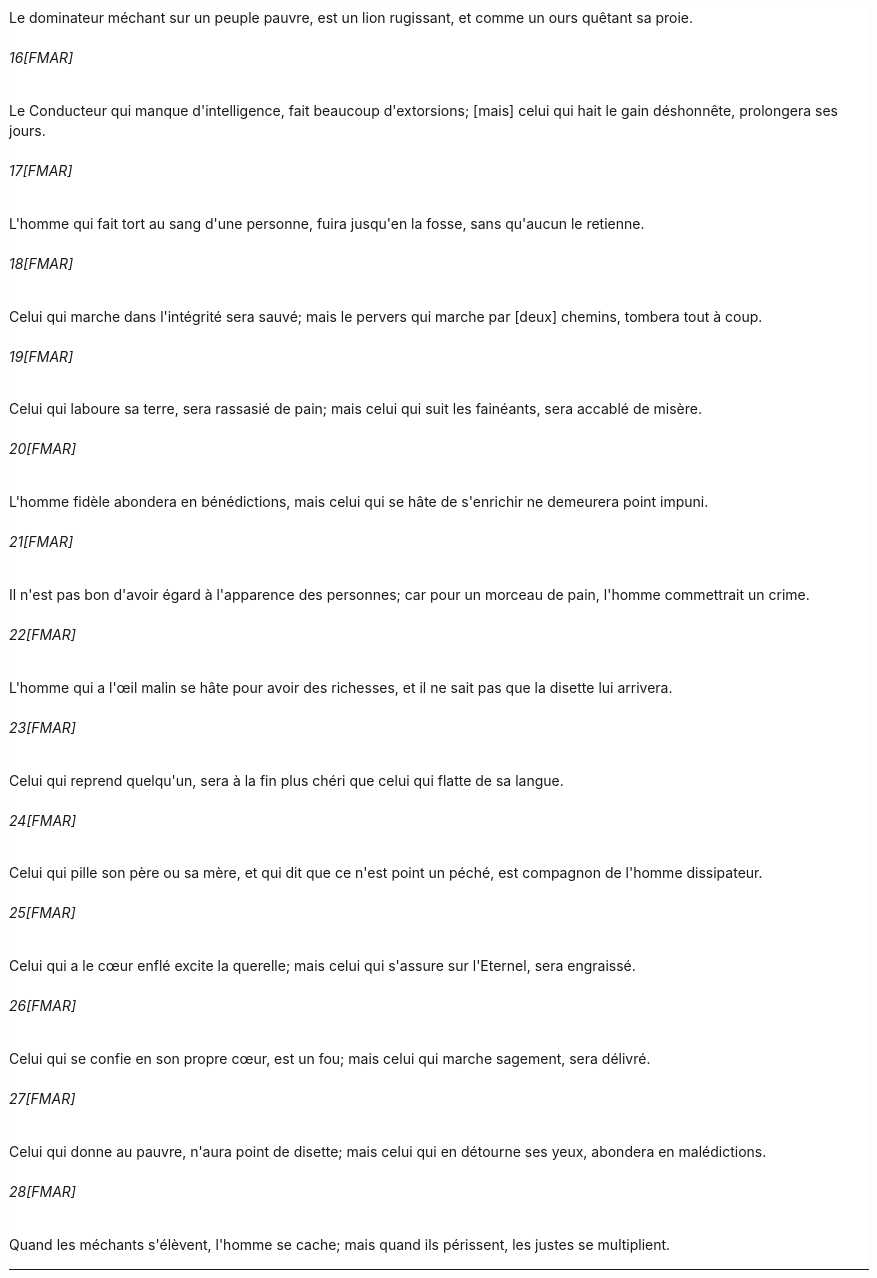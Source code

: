 Le dominateur méchant sur un peuple pauvre, est un lion rugissant, et comme un ours quêtant sa proie.
###### 16[FMAR]
Le Conducteur qui manque d'intelligence, fait beaucoup d'extorsions; [mais] celui qui hait le gain déshonnête, prolongera ses jours.
###### 17[FMAR]
L'homme qui fait tort au sang d'une personne, fuira jusqu'en la fosse, sans qu'aucun le retienne.
###### 18[FMAR]
Celui qui marche dans l'intégrité sera sauvé; mais le pervers qui marche par [deux] chemins, tombera tout à coup.
###### 19[FMAR]
Celui qui laboure sa terre, sera rassasié de pain; mais celui qui suit les fainéants, sera accablé de misère.
###### 20[FMAR]
L'homme fidèle abondera en bénédictions, mais celui qui se hâte de s'enrichir ne demeurera point impuni.
###### 21[FMAR]
Il n'est pas bon d'avoir égard à l'apparence des personnes; car pour un morceau de pain, l'homme commettrait un crime.
###### 22[FMAR]
L'homme qui a l'œil malin se hâte pour avoir des richesses, et il ne sait pas que la disette lui arrivera.
###### 23[FMAR]
Celui qui reprend quelqu'un, sera à la fin plus chéri que celui qui flatte de sa langue.
###### 24[FMAR]
Celui qui pille son père ou sa mère, et qui dit que ce n'est point un péché, est compagnon de l'homme dissipateur.
###### 25[FMAR]
Celui qui a le cœur enflé excite la querelle; mais celui qui s'assure sur l'Eternel, sera engraissé.
###### 26[FMAR]
Celui qui se confie en son propre cœur, est un fou; mais celui qui marche sagement, sera délivré.
###### 27[FMAR]
Celui qui donne au pauvre, n'aura point de disette; mais celui qui en détourne ses yeux, abondera en malédictions.
###### 28[FMAR]
Quand les méchants s'élèvent, l'homme se cache; mais quand ils périssent, les justes se multiplient.

---
